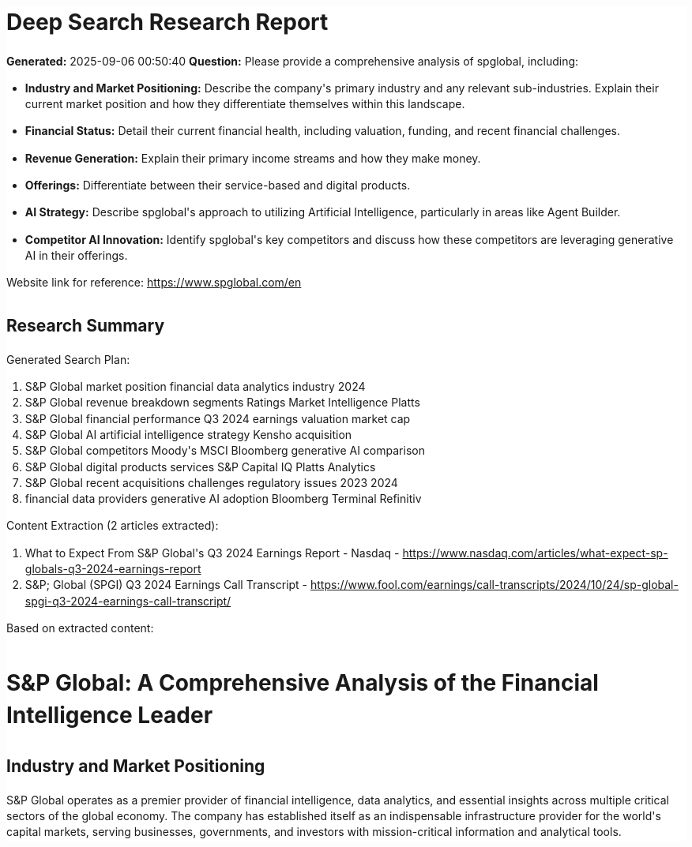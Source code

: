 # Deep Search Research Report

**Generated:** 2025-09-06 00:50:40
**Question:** Please provide a comprehensive analysis of spglobal, including:

* **Industry and Market Positioning:** Describe the company's primary industry and any relevant sub-industries. Explain their current market position and how they differentiate themselves within this landscape.

* **Financial Status:** Detail their current financial health, including valuation, funding, and recent financial challenges.

* **Revenue Generation:** Explain their primary income streams and how they make money.

* **Offerings:** Differentiate between their service-based and digital products.

* **AI Strategy:** Describe spglobal's approach to utilizing Artificial Intelligence, particularly in areas like Agent Builder.

* **Competitor AI Innovation:** Identify spglobal's key competitors and discuss how these competitors are leveraging generative AI in their offerings.

Website link for reference: https://www.spglobal.com/en

## Research Summary


Generated Search Plan:
1. S&P Global market position financial data analytics industry 2024
2. S&P Global revenue breakdown segments Ratings Market Intelligence Platts
3. S&P Global financial performance Q3 2024 earnings valuation market cap
4. S&P Global AI artificial intelligence strategy Kensho acquisition
5. S&P Global competitors Moody's MSCI Bloomberg generative AI comparison
6. S&P Global digital products services S&P Capital IQ Platts Analytics
7. S&P Global recent acquisitions challenges regulatory issues 2023 2024
8. financial data providers generative AI adoption Bloomberg Terminal Refinitiv

Content Extraction (2 articles extracted):
1. What to Expect From S&P Global's Q3 2024 Earnings Report - Nasdaq - https://www.nasdaq.com/articles/what-expect-sp-globals-q3-2024-earnings-report
2. S&P; Global (SPGI) Q3 2024 Earnings Call Transcript - https://www.fool.com/earnings/call-transcripts/2024/10/24/sp-global-spgi-q3-2024-earnings-call-transcript/

Based on extracted content:
# S&P Global: A Comprehensive Analysis of the Financial Intelligence Leader

## Industry and Market Positioning

S&P Global operates as a premier provider of financial intelligence, data analytics, and essential insights across multiple critical sectors of the global economy. The company has established itself as an indispensable infrastructure provider for the world's capital markets, serving businesses, governments, and investors with mission-critical information and analytical tools.
